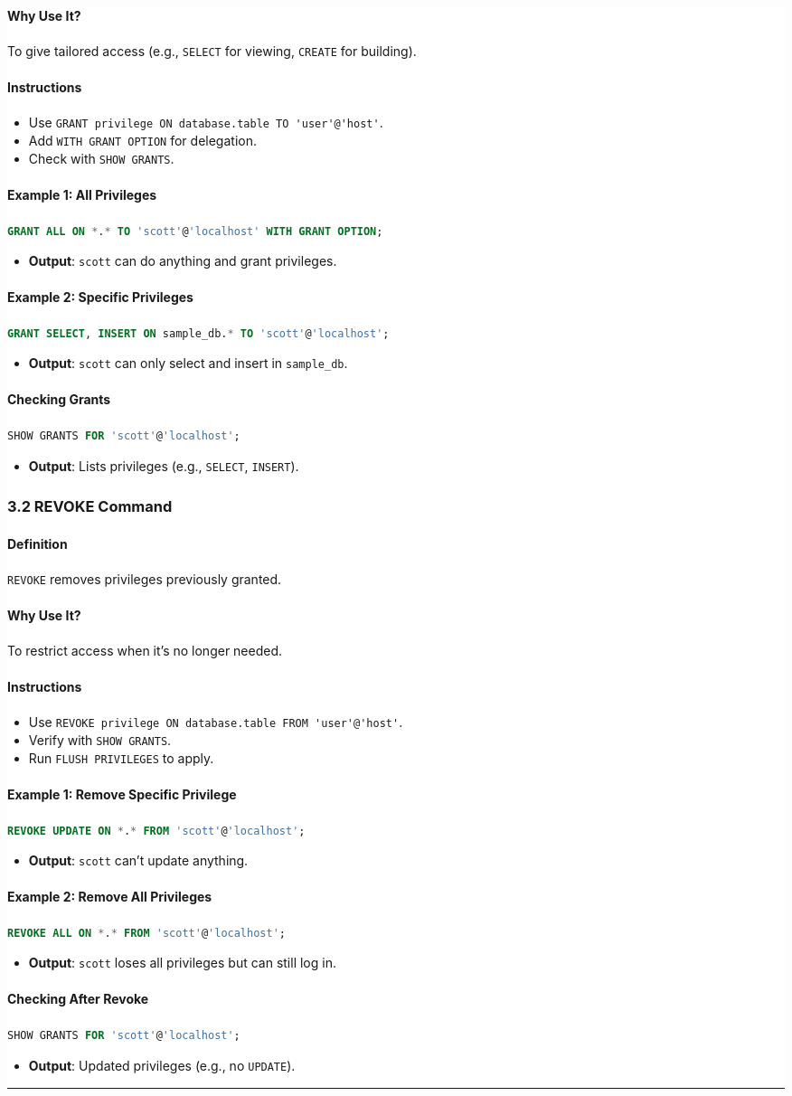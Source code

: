 #### Why Use It?
To give tailored access (e.g., `SELECT` for viewing, `CREATE` for building).

#### Instructions
- Use `GRANT privilege ON database.table TO 'user'@'host'`.
- Add `WITH GRANT OPTION` for delegation.
- Check with `SHOW GRANTS`.

#### Example 1: All Privileges
```sql
GRANT ALL ON *.* TO 'scott'@'localhost' WITH GRANT OPTION;
```
- **Output**: `scott` can do anything and grant privileges.

#### Example 2: Specific Privileges
```sql
GRANT SELECT, INSERT ON sample_db.* TO 'scott'@'localhost';
```
- **Output**: `scott` can only select and insert in `sample_db`.

#### Checking Grants
```sql
SHOW GRANTS FOR 'scott'@'localhost';
```
- **Output**: Lists privileges (e.g., `SELECT`, `INSERT`).

### 3.2 REVOKE Command
#### Definition
`REVOKE` removes privileges previously granted.

#### Why Use It?
To restrict access when it’s no longer needed.

#### Instructions
- Use `REVOKE privilege ON database.table FROM 'user'@'host'`.
- Verify with `SHOW GRANTS`.
- Run `FLUSH PRIVILEGES` to apply.

#### Example 1: Remove Specific Privilege
```sql
REVOKE UPDATE ON *.* FROM 'scott'@'localhost';
```
- **Output**: `scott` can’t update anything.

#### Example 2: Remove All Privileges
```sql
REVOKE ALL ON *.* FROM 'scott'@'localhost';
```
- **Output**: `scott` loses all privileges but can still log in.

#### Checking After Revoke
```sql
SHOW GRANTS FOR 'scott'@'localhost';
```
- **Output**: Updated privileges (e.g., no `UPDATE`).

---